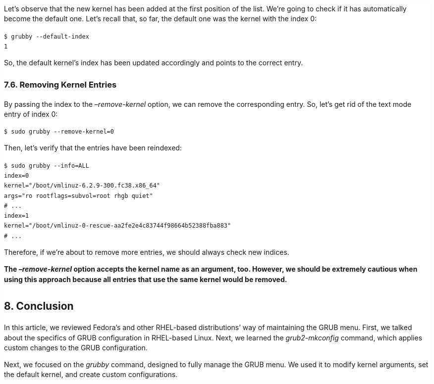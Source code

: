 Let’s observe that the new kernel has been added at the first position of the list. We’re going to check if it has automatically become the default one. Let’s recall that, so far, the default one was the kernel with the index 0:

```
$ grubby --default-index
1
```

So, the default kernel’s index has been updated accordingly and points to the correct entry.

### 7.6. Removing Kernel Entries[](https://www.baeldung.com/linux/grub-menu-management#6-removing-kernel-entries)

By passing the index to the *–remove-kernel* option, we can remove the corresponding entry. So, let’s get rid of the text mode entry of index 0:

```
$ sudo grubby --remove-kernel=0
```

Then, let’s verify that the entries have been reindexed:

```
$ sudo grubby --info=ALL
index=0
kernel="/boot/vmlinuz-6.2.9-300.fc38.x86_64"
args="ro rootflags=subvol=root rhgb quiet"
# ...
index=1
kernel="/boot/vmlinuz-0-rescue-aa2fe2e4c83744f98664b52388fba883"
# ...
```

Therefore, if we’re about to remove more entries, we should always check new indices.

**The *–remove-kernel* option accepts the kernel name as an argument, too. However, we should be extremely cautious when using this approach because all entries that use the same kernel would be removed.**

## 8\. Conclusion[](https://www.baeldung.com/linux/grub-menu-management#conclusion)

In this article, we reviewed Fedora’s and other RHEL-based distributions’ way of maintaining the GRUB menu. First, we talked about the specifics of GRUB configuration in RHEL-based Linux. Next, we learned the *grub2-mkconfig* command, which applies custom changes to the GRUB configuration.

Next, we focused on the *grubby* command, designed to fully manage the GRUB menu. We used it to modify kernel arguments, set the default kernel, and create custom configurations.